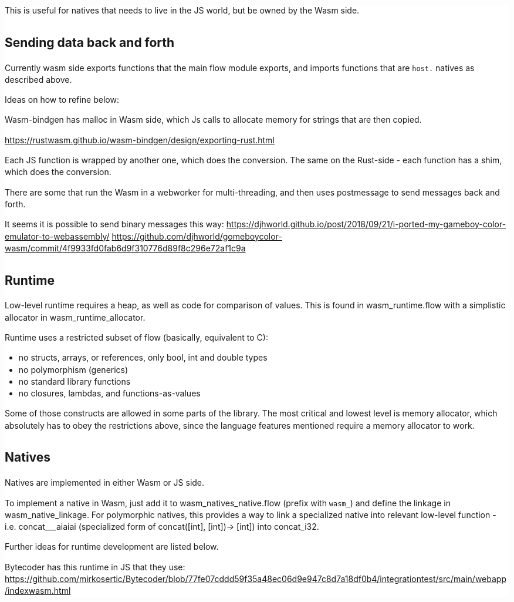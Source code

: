 This is useful for natives that needs to live in the JS world, but be
owned by the Wasm side.

Sending data back and forth
---------------------------

Currently wasm side exports functions that the main flow module exports, and imports functions 
that are `host.` natives as described above. 

Ideas on how to refine below: 

Wasm-bindgen has malloc in Wasm side, which Js calls to allocate memory
for strings that are then copied.

https://rustwasm.github.io/wasm-bindgen/design/exporting-rust.html

Each JS function is wrapped by another one, which does the conversion.
The same on the Rust-side - each function has a shim, which does the 
conversion.

There are some that run the Wasm in a webworker for multi-threading,
and then uses postmessage to send messages back and forth.

It seems it is possible to send binary messages this way:
https://djhworld.github.io/post/2018/09/21/i-ported-my-gameboy-color-emulator-to-webassembly/
https://github.com/djhworld/gomeboycolor-wasm/commit/4f9933fd0fab6d9f310776d89f8c296e72af1c9a

Runtime
-------

Low-level runtime requires a heap, as well as code for comparison
of values. This is found in wasm_runtime.flow with a simplistic
allocator in wasm_runtime_allocator.

Runtime uses a restricted subset of flow (basically, equivalent to C):
 - no structs, arrays, or references, only bool, int and double types
 - no polymorphism (generics)
 - no standard library functions
 - no closures, lambdas, and functions-as-values
 
Some of those constructs are allowed in some parts of the library. 
The most critical and lowest level is memory allocator, which
absolutely has to obey the restrictions above, since the language
features mentioned require a memory allocator to work.

Natives
-------

Natives are implemented in either Wasm or JS side.

To implement a native in Wasm, just add it to wasm_natives_native.flow (prefix with `wasm_`)
and define the linkage in wasm_native_linkage. For polymorphic natives, this provides a way to link
a specialized native into relevant low-level function - i.e. concat___aiaiai 
(specialized form of concat([int], [int])-> [int]) into concat_i32. 

Further ideas for runtime development are listed below.

Bytecoder has this runtime in JS that they use:
https://github.com/mirkosertic/Bytecoder/blob/77fe07cddd59f35a48ec06d9e947c8d7a18df0b4/integrationtest/src/main/webapp/indexwasm.html
